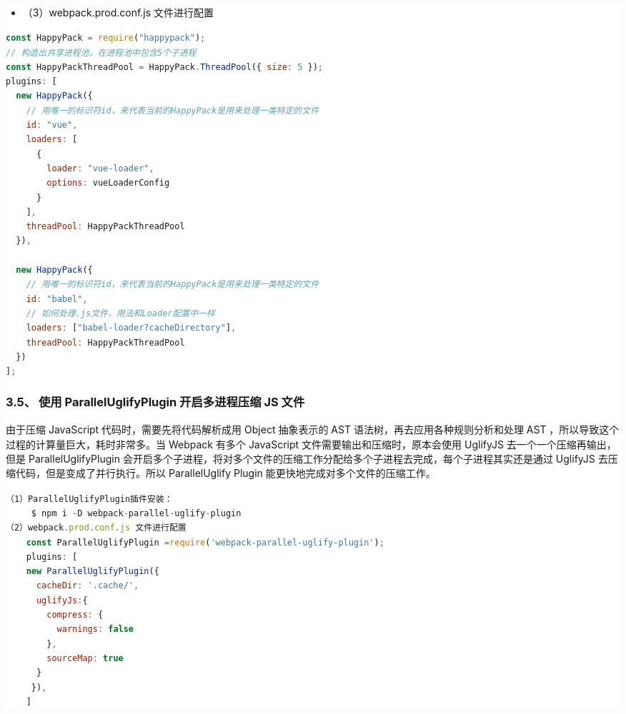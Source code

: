 - （3）webpack.prod.conf.js 文件进行配置

```js
const HappyPack = require("happypack");
// 构造出共享进程池，在进程池中包含5个子进程
const HappyPackThreadPool = HappyPack.ThreadPool({ size: 5 });
plugins: [
  new HappyPack({
    // 用唯一的标识符id，来代表当前的HappyPack是用来处理一类特定的文件
    id: "vue",
    loaders: [
      {
        loader: "vue-loader",
        options: vueLoaderConfig
      }
    ],
    threadPool: HappyPackThreadPool
  }),

  new HappyPack({
    // 用唯一的标识符id，来代表当前的HappyPack是用来处理一类特定的文件
    id: "babel",
    // 如何处理.js文件，用法和Loader配置中一样
    loaders: ["babel-loader?cacheDirectory"],
    threadPool: HappyPackThreadPool
  })
];
```

### 3.5、 使用 ParallelUglifyPlugin 开启多进程压缩 JS 文件

由于压缩 JavaScript 代码时，需要先将代码解析成用 Object 抽象表示的 AST 语法树，再去应用各种规则分析和处理 AST ，所以导致这个过程的计算量巨大，耗时非常多。当 Webpack 有多个 JavaScript 文件需要输出和压缩时，原本会使用 UglifyJS 去一个一个压缩再输出，但是 ParallelUglifyPlugin 会开启多个子进程，将对多个文件的压缩工作分配给多个子进程去完成，每个子进程其实还是通过 UglifyJS 去压缩代码，但是变成了并行执行。所以 ParallelUglify Plugin 能更快地完成对多个文件的压缩工作。

```js
（1）ParallelUglifyPlugin插件安装：
     $ npm i -D webpack-parallel-uglify-plugin
（2）webpack.prod.conf.js 文件进行配置
    const ParallelUglifyPlugin =require('webpack-parallel-uglify-plugin');
    plugins: [
    new ParallelUglifyPlugin({
      cacheDir: '.cache/',
      uglifyJs:{
        compress: {
          warnings: false
        },
        sourceMap: true
      }
     }),
    ]


```
